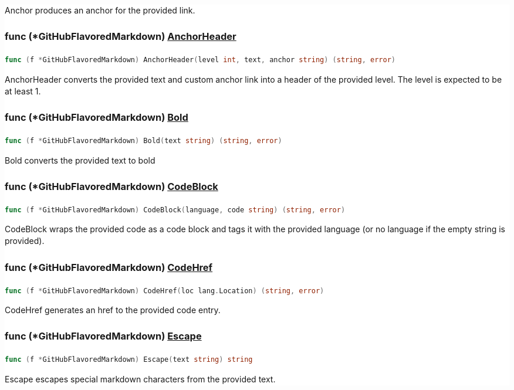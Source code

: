 Anchor produces an anchor for the provided link.

<a name="GitHubFlavoredMarkdown.AnchorHeader"></a>

### func \(\*GitHubFlavoredMarkdown\) [AnchorHeader](https://github.com/rmarku/gomarkdoc/blob/master/format/github.go#L37)

```go
func (f *GitHubFlavoredMarkdown) AnchorHeader(level int, text, anchor string) (string, error)
```

AnchorHeader converts the provided text and custom anchor link into a header of the provided level. The level is expected to be at least 1.

<a name="GitHubFlavoredMarkdown.Bold"></a>

### func \(\*GitHubFlavoredMarkdown\) [Bold](https://github.com/rmarku/gomarkdoc/blob/master/format/github.go#L20)

```go
func (f *GitHubFlavoredMarkdown) Bold(text string) (string, error)
```

Bold converts the provided text to bold

<a name="GitHubFlavoredMarkdown.CodeBlock"></a>

### func \(\*GitHubFlavoredMarkdown\) [CodeBlock](https://github.com/rmarku/gomarkdoc/blob/master/format/github.go#L26)

```go
func (f *GitHubFlavoredMarkdown) CodeBlock(language, code string) (string, error)
```

CodeBlock wraps the provided code as a code block and tags it with the provided language \(or no language if the empty string is provided\).

<a name="GitHubFlavoredMarkdown.CodeHref"></a>

### func \(\*GitHubFlavoredMarkdown\) [CodeHref](https://github.com/rmarku/gomarkdoc/blob/master/format/github.go#L89)

```go
func (f *GitHubFlavoredMarkdown) CodeHref(loc lang.Location) (string, error)
```

CodeHref generates an href to the provided code entry.

<a name="GitHubFlavoredMarkdown.Escape"></a>

### func \(\*GitHubFlavoredMarkdown\) [Escape](https://github.com/rmarku/gomarkdoc/blob/master/format/github.go#L162)

```go
func (f *GitHubFlavoredMarkdown) Escape(text string) string
```

Escape escapes special markdown characters from the provided text.
